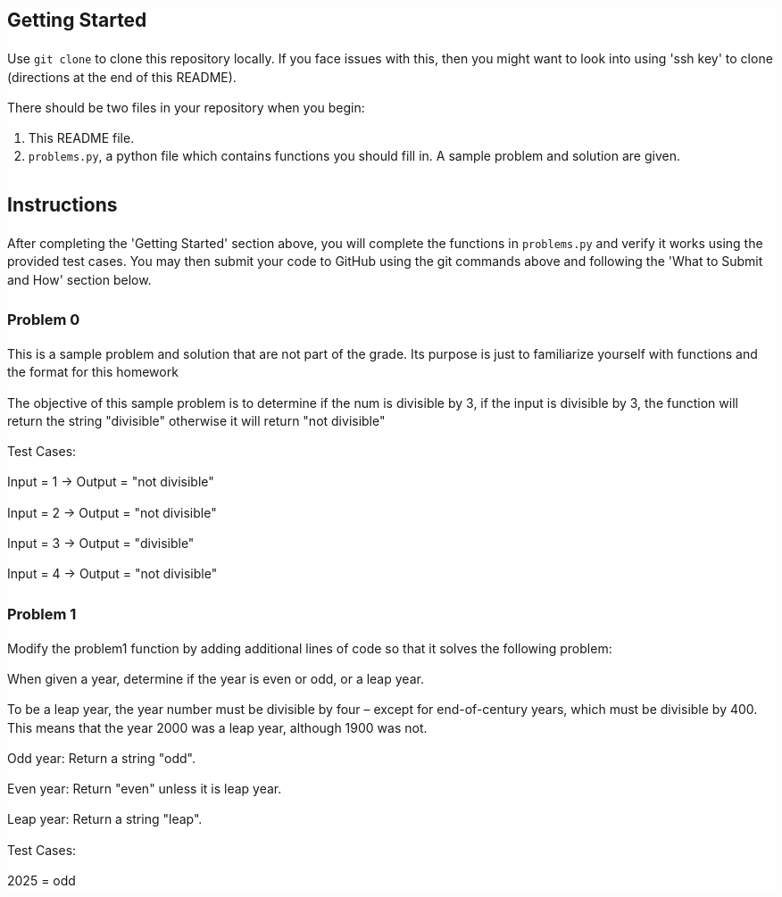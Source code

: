 
## Getting Started

Use `git clone` to clone this repository locally. If you face issues with this, then you might want to look into using 'ssh key' to clone (directions at the end of this README). 

There should be two files in your repository when you begin:

1. This README file.
2. `problems.py`, a python file which contains functions you should fill in. A sample problem and solution are given.


## Instructions

After completing the 'Getting Started' section above, you will complete the functions in `problems.py` and verify it works using the provided test cases. You may then submit your code to GitHub using the git commands above and following the 'What to Submit and How' section below.

### Problem 0

This is a sample problem and solution that are not part of the grade. Its purpose is just to familiarize yourself with functions and the format for this homework

The objective of this sample problem is to determine if the num is divisible by 3, if the input is divisible by 3, the function will return the string "divisible" otherwise it will return "not divisible"

Test Cases:

Input = 1 -> Output = "not divisible"

Input = 2 -> Output = "not divisible"

Input = 3 -> Output = "divisible"

Input = 4 -> Output = "not divisible"


### Problem 1

Modify the problem1 function by adding additional lines of code so that it solves the following problem:

When given a year, determine if the year is even or odd, or a leap year. 

To be a leap year, the year number must be divisible by four – except for end-of-century years, which must be divisible by 400. This means that the year 2000 was a leap year, although 1900 was not.

Odd year: Return a string "odd".

Even year: Return "even" unless it is leap year.

Leap year: Return a string "leap".

Test Cases:

2025 = odd
